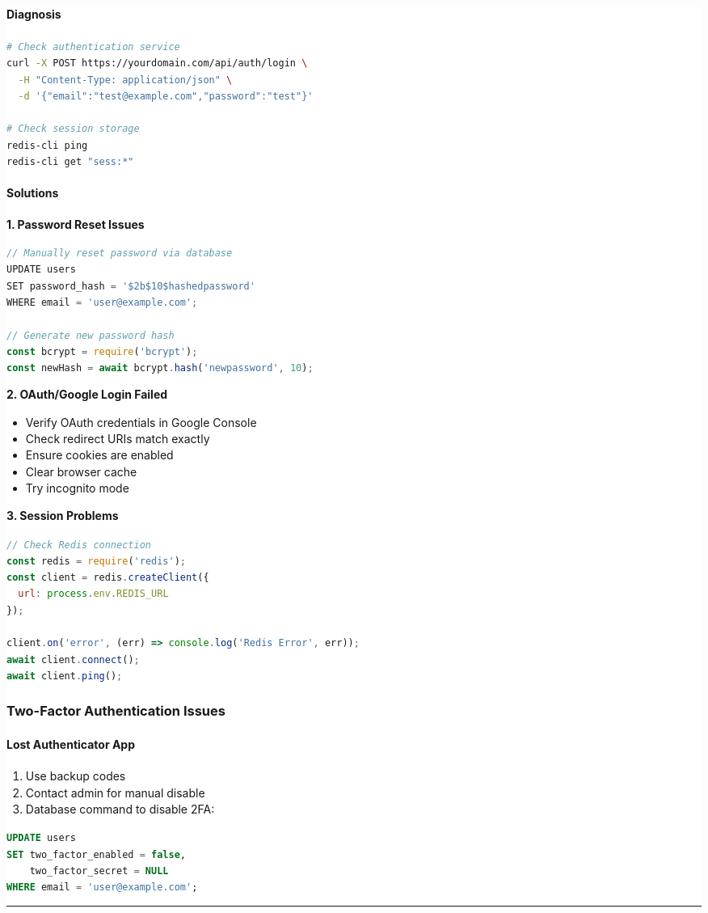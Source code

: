 #### Diagnosis
```bash
# Check authentication service
curl -X POST https://yourdomain.com/api/auth/login \
  -H "Content-Type: application/json" \
  -d '{"email":"test@example.com","password":"test"}'

# Check session storage
redis-cli ping
redis-cli get "sess:*"
```

#### Solutions

**1. Password Reset Issues**
```javascript
// Manually reset password via database
UPDATE users 
SET password_hash = '$2b$10$hashedpassword' 
WHERE email = 'user@example.com';

// Generate new password hash
const bcrypt = require('bcrypt');
const newHash = await bcrypt.hash('newpassword', 10);
```

**2. OAuth/Google Login Failed**
- Verify OAuth credentials in Google Console
- Check redirect URIs match exactly
- Ensure cookies are enabled
- Clear browser cache
- Try incognito mode

**3. Session Problems**
```javascript
// Check Redis connection
const redis = require('redis');
const client = redis.createClient({
  url: process.env.REDIS_URL
});

client.on('error', (err) => console.log('Redis Error', err));
await client.connect();
await client.ping();
```

### Two-Factor Authentication Issues

#### Lost Authenticator App
1. Use backup codes
2. Contact admin for manual disable
3. Database command to disable 2FA:
```sql
UPDATE users 
SET two_factor_enabled = false, 
    two_factor_secret = NULL 
WHERE email = 'user@example.com';
```

---